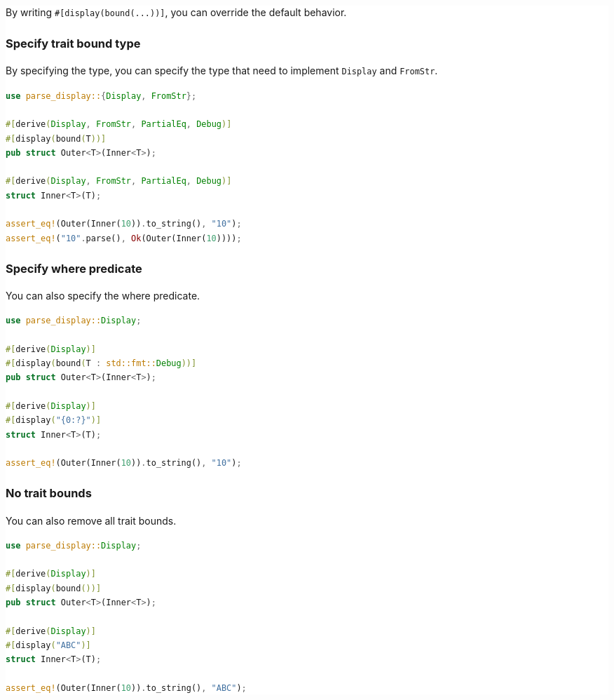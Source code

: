 By writing `#[display(bound(...))]`, you can override the default behavior.

### Specify trait bound type

By specifying the type, you can specify the type that need to implement `Display` and `FromStr`.

```rust
use parse_display::{Display, FromStr};

#[derive(Display, FromStr, PartialEq, Debug)]
#[display(bound(T))]
pub struct Outer<T>(Inner<T>);

#[derive(Display, FromStr, PartialEq, Debug)]
struct Inner<T>(T);

assert_eq!(Outer(Inner(10)).to_string(), "10");
assert_eq!("10".parse(), Ok(Outer(Inner(10))));
```

### Specify where predicate

You can also specify the where predicate.

```rust
use parse_display::Display;

#[derive(Display)]
#[display(bound(T : std::fmt::Debug))]
pub struct Outer<T>(Inner<T>);

#[derive(Display)]
#[display("{0:?}")]
struct Inner<T>(T);

assert_eq!(Outer(Inner(10)).to_string(), "10");
```

### No trait bounds

You can also remove all trait bounds.

```rust
use parse_display::Display;

#[derive(Display)]
#[display(bound())]
pub struct Outer<T>(Inner<T>);

#[derive(Display)]
#[display("ABC")]
struct Inner<T>(T);

assert_eq!(Outer(Inner(10)).to_string(), "ABC");
```


[`LowerHex`]: std::fmt::LowerHex
[`{a}`, `{b}`, `{1}`]: #struct-format
[`{}`]: #variant-name
[`{}`,`{:x}`, `{:?}`]: #field-format
[`{:x}`, `{:?}`]: #format-parameter
[`{a.b.c}`]: #nested-field